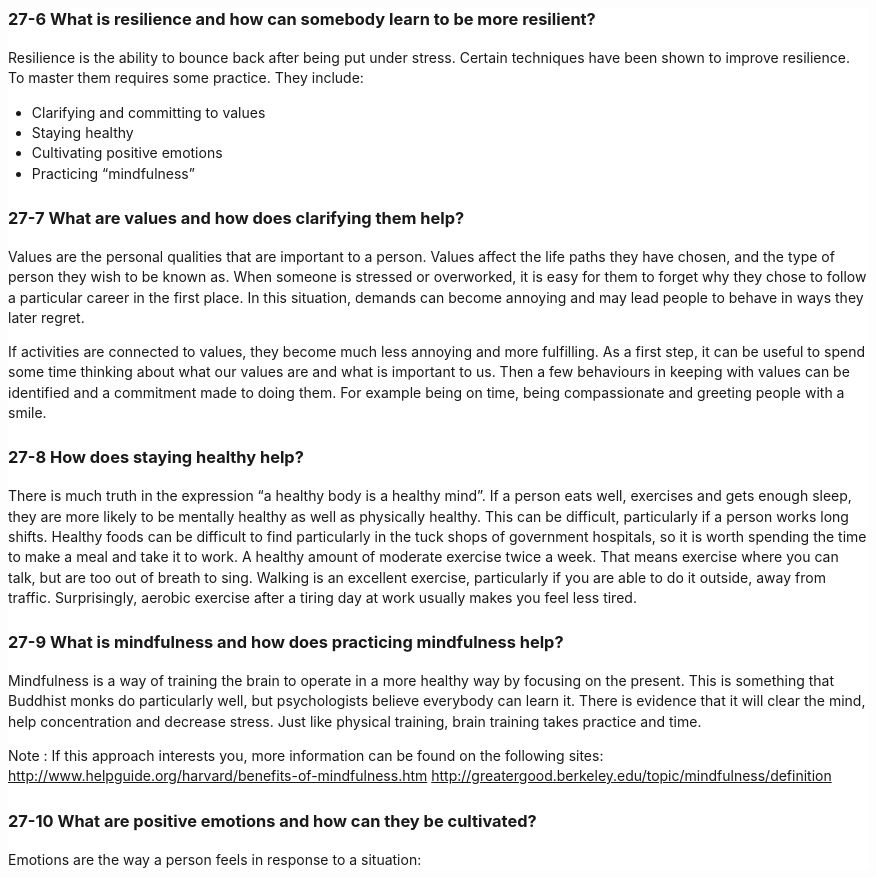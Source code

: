 ### 27-6 What is resilience and how can somebody learn to be more resilient?

Resilience is the ability to bounce back after being put under stress. Certain techniques have been shown to improve resilience. To master them requires some practice. They include:

* Clarifying and committing to values
* Staying healthy
* Cultivating positive emotions
* Practicing “mindfulness”

### 27-7 What are values and how does clarifying them help?

Values are the personal qualities that are important to a person. Values affect the life paths they have chosen, and the type of person they wish to be known as. When someone is stressed or overworked, it is easy for them to forget why they chose to follow a particular career in the first place. In this situation, demands can become annoying and may lead people to behave in ways they later regret. 

If activities are connected to values, they become much less annoying and more fulfilling. As a first step, it can be useful to spend some time thinking about what our values are and what is important to us. Then a few behaviours in keeping with values can be identified and a commitment made to doing them. For example being on time, being compassionate and greeting people with a smile.

### 27-8 How does staying healthy help? 

There is much truth in the expression “a healthy body is a healthy mind”.  If a person eats well, exercises and gets enough sleep, they are more likely to be mentally healthy as well as physically healthy. This can be difficult, particularly if a person works long shifts. Healthy foods can be difficult to find particularly in the tuck shops of government hospitals, so it is worth spending the time to make a meal and take it to work. A healthy amount of moderate exercise twice a week. That means exercise where you can talk, but are too out of breath to sing. Walking is an excellent exercise, particularly if you are able to do it outside, away from traffic. Surprisingly, aerobic exercise after a tiring day at work usually makes you feel less tired. 

### 27-9 What is mindfulness and how does practicing mindfulness help?

Mindfulness is a way of training the brain to operate in a more healthy way by focusing on the present. This is something that Buddhist monks do particularly well, but psychologists believe everybody can learn it. There is evidence that it will clear the mind, help concentration and decrease stress. Just like physical training, brain training takes practice and time.

Note
:    If this approach interests you, more information can be found on the following sites:
http://www.helpguide.org/harvard/benefits-of-mindfulness.htm 
http://greatergood.berkeley.edu/topic/mindfulness/definition 

### 27-10 What are positive emotions and how can they be cultivated? 

Emotions are the way a person feels in response to a situation:
